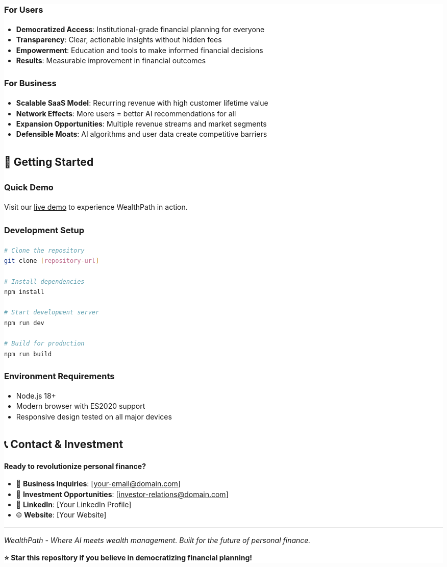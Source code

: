 ### For Users
- **Democratized Access**: Institutional-grade financial planning for everyone
- **Transparency**: Clear, actionable insights without hidden fees
- **Empowerment**: Education and tools to make informed financial decisions
- **Results**: Measurable improvement in financial outcomes

### For Business
- **Scalable SaaS Model**: Recurring revenue with high customer lifetime value
- **Network Effects**: More users = better AI recommendations for all
- **Expansion Opportunities**: Multiple revenue streams and market segments
- **Defensible Moats**: AI algorithms and user data create competitive barriers

## 🚀 Getting Started

### Quick Demo
Visit our [live demo](https://beamish-crisp-6e6e19.netlify.app) to experience WealthPath in action.

### Development Setup
```bash
# Clone the repository
git clone [repository-url]

# Install dependencies
npm install

# Start development server
npm run dev

# Build for production
npm run build
```

### Environment Requirements
- Node.js 18+ 
- Modern browser with ES2020 support
- Responsive design tested on all major devices

## 📞 Contact & Investment

**Ready to revolutionize personal finance?**

- 📧 **Business Inquiries**: [your-email@domain.com]
- 💼 **Investment Opportunities**: [investor-relations@domain.com]
- 🔗 **LinkedIn**: [Your LinkedIn Profile]
- 🌐 **Website**: [Your Website]

---

*WealthPath - Where AI meets wealth management. Built for the future of personal finance.*

**⭐ Star this repository if you believe in democratizing financial planning!**